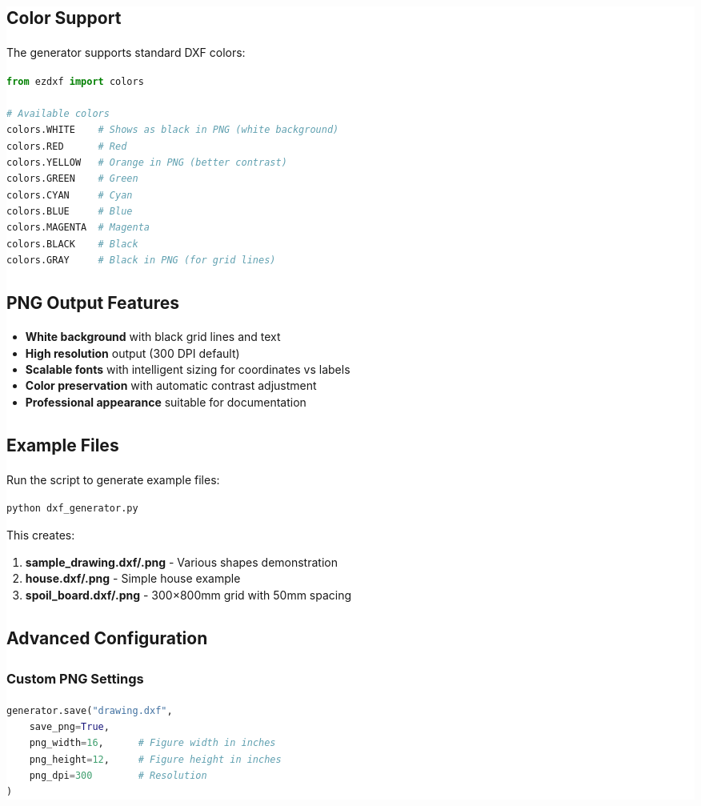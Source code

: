 ## Color Support

The generator supports standard DXF colors:

```python
from ezdxf import colors

# Available colors
colors.WHITE    # Shows as black in PNG (white background)
colors.RED      # Red
colors.YELLOW   # Orange in PNG (better contrast)
colors.GREEN    # Green
colors.CYAN     # Cyan
colors.BLUE     # Blue  
colors.MAGENTA  # Magenta
colors.BLACK    # Black
colors.GRAY     # Black in PNG (for grid lines)
```

## PNG Output Features

- **White background** with black grid lines and text
- **High resolution** output (300 DPI default)
- **Scalable fonts** with intelligent sizing for coordinates vs labels
- **Color preservation** with automatic contrast adjustment
- **Professional appearance** suitable for documentation

## Example Files

Run the script to generate example files:

```bash
python dxf_generator.py
```

This creates:

1. **sample_drawing.dxf/.png** - Various shapes demonstration
2. **house.dxf/.png** - Simple house example  
3. **spoil_board.dxf/.png** - 300×800mm grid with 50mm spacing

## Advanced Configuration

### Custom PNG Settings

```python
generator.save("drawing.dxf", 
    save_png=True,
    png_width=16,      # Figure width in inches
    png_height=12,     # Figure height in inches  
    png_dpi=300        # Resolution
)
```

